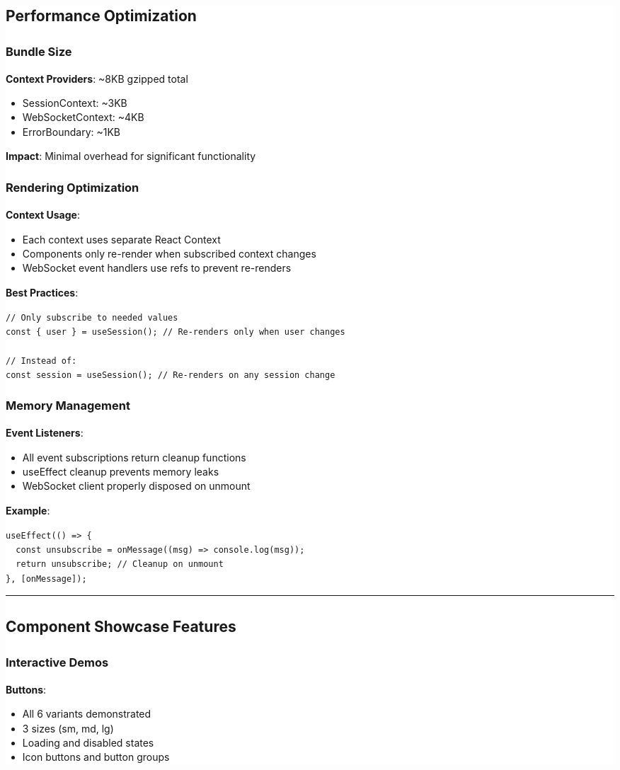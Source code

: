 
## Performance Optimization

### Bundle Size

**Context Providers**: ~8KB gzipped total
- SessionContext: ~3KB
- WebSocketContext: ~4KB
- ErrorBoundary: ~1KB

**Impact**: Minimal overhead for significant functionality

### Rendering Optimization

**Context Usage**:
- Each context uses separate React Context
- Components only re-render when subscribed context changes
- WebSocket event handlers use refs to prevent re-renders

**Best Practices**:
```tsx
// Only subscribe to needed values
const { user } = useSession(); // Re-renders only when user changes

// Instead of:
const session = useSession(); // Re-renders on any session change
```

### Memory Management

**Event Listeners**:
- All event subscriptions return cleanup functions
- useEffect cleanup prevents memory leaks
- WebSocket client properly disposed on unmount

**Example**:
```tsx
useEffect(() => {
  const unsubscribe = onMessage((msg) => console.log(msg));
  return unsubscribe; // Cleanup on unmount
}, [onMessage]);
```

---

## Component Showcase Features

### Interactive Demos

**Buttons**:
- All 6 variants demonstrated
- 3 sizes (sm, md, lg)
- Loading and disabled states
- Icon buttons and button groups
